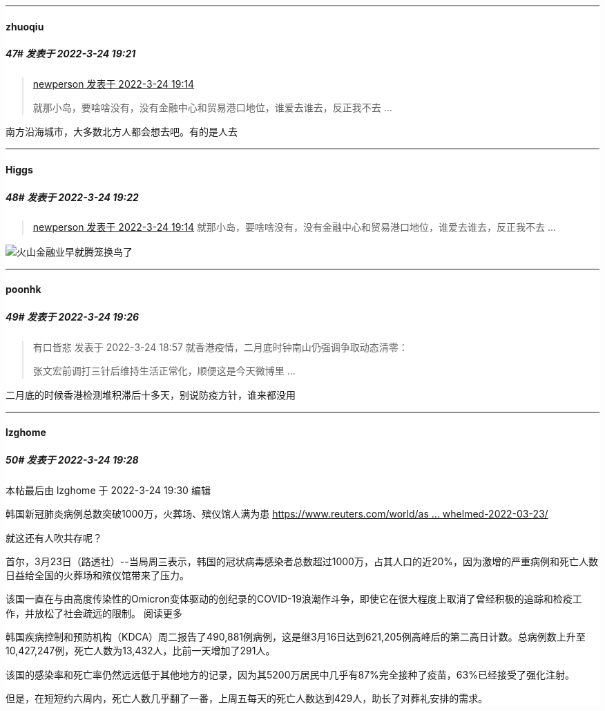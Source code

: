 *****

####  zhuoqiu  
##### 47#       发表于 2022-3-24 19:21

<blockquote><a href="httphttps://bbs.saraba1st.com/2b/forum.php?mod=redirect&amp;goto=findpost&amp;pid=55171429&amp;ptid=2059736" target="_blank">newperson 发表于 2022-3-24 19:14</a>

就那小岛，要啥啥没有，没有金融中心和贸易港口地位，谁爱去谁去，反正我不去 ...</blockquote>
南方沿海城市，大多数北方人都会想去吧。有的是人去

*****

####  Higgs  
##### 48#       发表于 2022-3-24 19:22

<blockquote><a href="httphttps://bbs.saraba1st.com/2b/forum.php?mod=redirect&amp;goto=findpost&amp;pid=55171429&amp;ptid=2059736" target="_blank">newperson 发表于 2022-3-24 19:14</a>
就那小岛，要啥啥没有，没有金融中心和贸易港口地位，谁爱去谁去，反正我不去 ...</blockquote>
<img src="https://static.saraba1st.com/image/smiley/face2017/037.png" referrerpolicy="no-referrer">火山金融业早就腾笼换鸟了

*****

####  poonhk  
##### 49#       发表于 2022-3-24 19:26

<blockquote>有口皆悲 发表于 2022-3-24 18:57
就香港疫情，二月底时钟南山仍强调争取动态清零：

张文宏前调打三针后维持生活正常化，顺便这是今天微博里 ...</blockquote>
二月底的时候香港检测堆积滞后十多天，别说防疫方针，谁来都没用

*****

####  lzghome  
##### 50#       发表于 2022-3-24 19:28

 本帖最后由 lzghome 于 2022-3-24 19:30 编辑 

韩国新冠肺炎病例总数突破1000万，火葬场、殡仪馆人满为患
[https://www.reuters.com/world/as ... whelmed-2022-03-23/](https://www.reuters.com/world/asia-pacific/skoreas-total-covid-cases-top-10-million-crematoria-funeral-homes-overwhelmed-2022-03-23/)

就这还有人吹共存呢？

首尔，3月23日（路透社）--当局周三表示，韩国的冠状病毒感染者总数超过1000万，占其人口的近20%，因为激增的严重病例和死亡人数日益给全国的火葬场和殡仪馆带来了压力。

该国一直在与由高度传染性的Omicron变体驱动的创纪录的COVID-19浪潮作斗争，即使它在很大程度上取消了曾经积极的追踪和检疫工作，并放松了社会疏远的限制。 阅读更多

韩国疾病控制和预防机构（KDCA）周二报告了490,881例病例，这是继3月16日达到621,205例高峰后的第二高日计数。总病例数上升至10,427,247例，死亡人数为13,432人，比前一天增加了291人。

该国的感染率和死亡率仍然远远低于其他地方的记录，因为其5200万居民中几乎有87%完全接种了疫苗，63%已经接受了强化注射。

但是，在短短约六周内，死亡人数几乎翻了一番，上周五每天的死亡人数达到429人，助长了对葬礼安排的需求。
